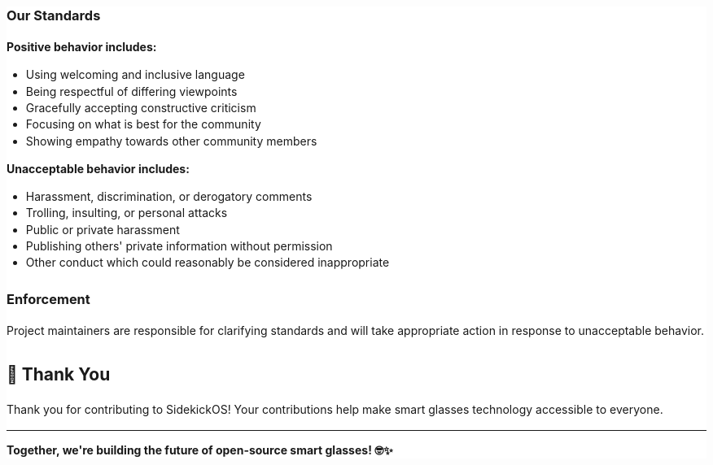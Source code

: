 ### **Our Standards**

**Positive behavior includes:**
- Using welcoming and inclusive language
- Being respectful of differing viewpoints
- Gracefully accepting constructive criticism
- Focusing on what is best for the community
- Showing empathy towards other community members

**Unacceptable behavior includes:**
- Harassment, discrimination, or derogatory comments
- Trolling, insulting, or personal attacks
- Public or private harassment
- Publishing others' private information without permission
- Other conduct which could reasonably be considered inappropriate

### **Enforcement**

Project maintainers are responsible for clarifying standards and will take appropriate action in response to unacceptable behavior.

## 🙏 **Thank You**

Thank you for contributing to SidekickOS! Your contributions help make smart glasses technology accessible to everyone.

---

**Together, we're building the future of open-source smart glasses! 🤓✨** 
